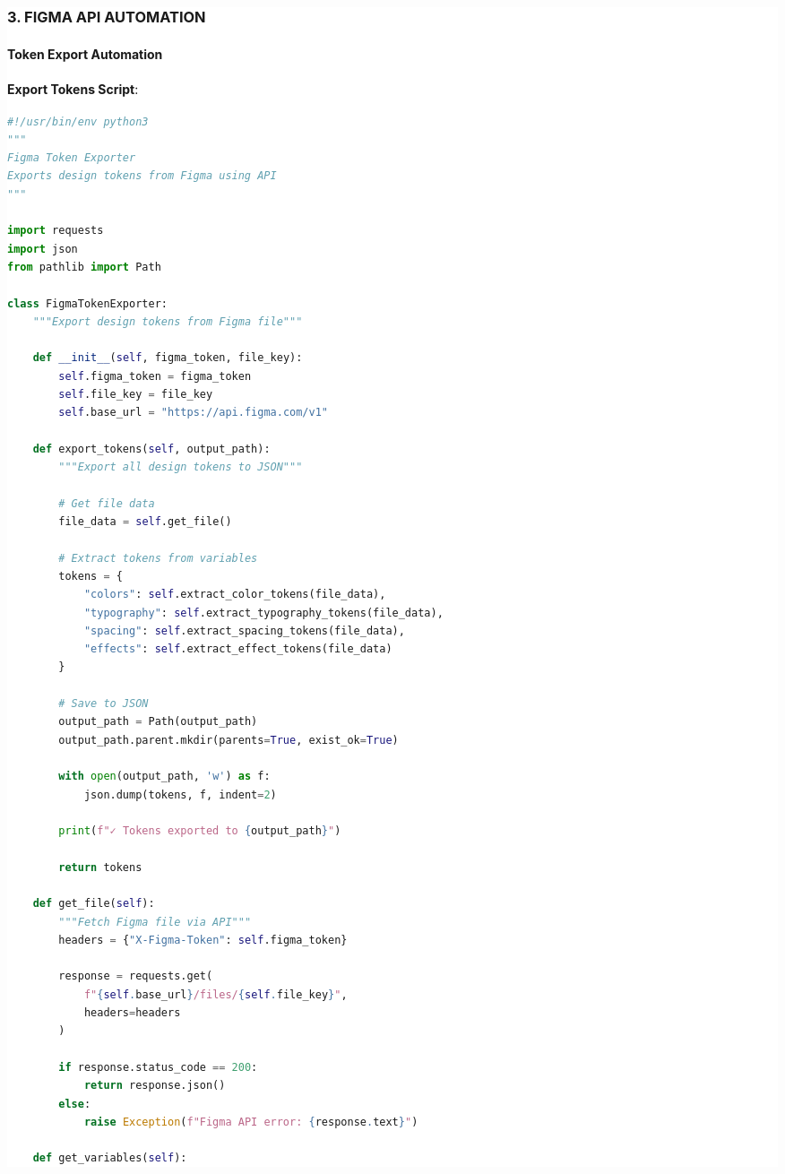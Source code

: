 ### 3. FIGMA API AUTOMATION

#### Token Export Automation

**Export Tokens Script**:
```python
#!/usr/bin/env python3
"""
Figma Token Exporter
Exports design tokens from Figma using API
"""

import requests
import json
from pathlib import Path

class FigmaTokenExporter:
    """Export design tokens from Figma file"""

    def __init__(self, figma_token, file_key):
        self.figma_token = figma_token
        self.file_key = file_key
        self.base_url = "https://api.figma.com/v1"

    def export_tokens(self, output_path):
        """Export all design tokens to JSON"""

        # Get file data
        file_data = self.get_file()

        # Extract tokens from variables
        tokens = {
            "colors": self.extract_color_tokens(file_data),
            "typography": self.extract_typography_tokens(file_data),
            "spacing": self.extract_spacing_tokens(file_data),
            "effects": self.extract_effect_tokens(file_data)
        }

        # Save to JSON
        output_path = Path(output_path)
        output_path.parent.mkdir(parents=True, exist_ok=True)

        with open(output_path, 'w') as f:
            json.dump(tokens, f, indent=2)

        print(f"✓ Tokens exported to {output_path}")

        return tokens

    def get_file(self):
        """Fetch Figma file via API"""
        headers = {"X-Figma-Token": self.figma_token}

        response = requests.get(
            f"{self.base_url}/files/{self.file_key}",
            headers=headers
        )

        if response.status_code == 200:
            return response.json()
        else:
            raise Exception(f"Figma API error: {response.text}")

    def get_variables(self):
```